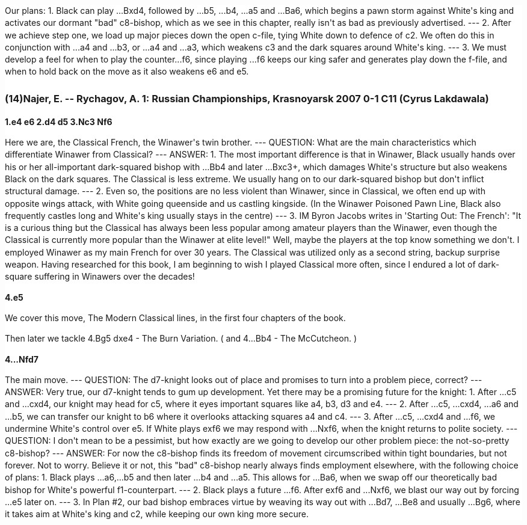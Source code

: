 Our plans: 1. Black can play ...Bxd4, followed by ...b5, ...b4, ...a5 and ...Ba6, which begins a pawn storm against White's king and activates our dormant "bad" c8-bishop, which as we see in this chapter, really isn't as bad as previously advertised. --- 2. After we achieve step one, we load up major pieces down the open c-file, tying White down to defence of c2. We often do this in conjunction with ...a4 and ...b3, or ...a4 and ...a3, which weakens c3 and the dark squares around White's king. --- 3. We must develop a feel for when to play the counter...f6, since playing ...f6 keeps our king safer and generates play down the f-file, and when to hold back on the move as it also weakens e6 and e5.<fenend/>

### (14)Najer, E.   --   Rychagov, A. 1: Russian Championships, Krasnoyarsk  2007   0-1   C11 (Cyrus Lakdawala)

**1.e4 e6 2.d4 d5 3.Nc3 Nf6**

Here we are, the Classical French, the Winawer's twin brother. --- QUESTION: What are the main characteristics which differentiate Winawer from Classical? --- ANSWER: 1. The most important difference is that in Winawer, Black usually hands over his or her all-important dark-squared bishop with ...Bb4 and later ...Bxc3+, which damages White's structure but also weakens Black on the dark squares. The Classical is less extreme. We usually hang on to our dark-squared bishop but don't inflict structural damage. --- 2. Even so, the positions are no less violent than Winawer, since in Classical, we often end up with opposite wings attack, with White going queenside and us castling kingside. (In the Winawer Poisoned Pawn Line, Black also frequently castles long and White's king usually stays in the centre) --- 3. IM Byron Jacobs writes in 'Starting Out: The French': "It is a curious thing but the Classical has always been less popular among amateur players than the Winawer, even though the Classical is currently more popular than the Winawer at elite level!" Well, maybe the players at the top know something we don't. I employed Winawer as my main French for over 30 years. The Classical was utilized only as a second string, backup surprise weapon. Having researched for this book, I am beginning to wish I played Classical more often, since I endured a lot of dark-square suffering in Winawers over the decades!

**4.e5**

We cover this move, The Modern Classical lines, in the first four chapters of the book.

Then later we tackle 4.Bg5 dxe4 - The Burn Variation. ( and 4...Bb4 - The McCutcheon. )

**4...Nfd7**

The main move. --- QUESTION: The d7-knight looks out of place and promises to turn into a problem piece, correct? --- ANSWER: Very true, our d7-knight tends to gum up development. Yet there may be a promising future for the knight: 1. After ...c5 and ...cxd4, our knight may head for c5, where it eyes important squares like a4, b3, d3 and e4. --- 2. After ...c5, ...cxd4, ...a6 and ...b5, we can transfer our knight to b6 where it overlooks attacking squares a4 and c4. --- 3. After ...c5, ...cxd4 and ...f6, we undermine White's control over e5. If White plays exf6 we may respond with ...Nxf6, when the knight returns to polite society. --- QUESTION: I don't mean to be a pessimist, but how exactly are we going to develop our other problem piece: the not-so-pretty c8-bishop? --- ANSWER: For now the c8-bishop finds its freedom of movement circumscribed within tight boundaries, but not forever. Not to worry. Believe it or not, this "bad" c8-bishop nearly always finds employment elsewhere, with the following choice of plans: 1. Black plays ...a6,...b5 and then later ...b4 and ...a5. This allows for ...Ba6, when we swap off our theoretically bad bishop for White's powerful f1-counterpart. --- 2. Black plays a future ...f6. After exf6 and ...Nxf6, we blast our way out by forcing ...e5 later on. --- 3. In Plan #2, our bad bishop embraces virtue by weaving its way out with ...Bd7, ...Be8 and usually ...Bg6, where it takes aim at White's king and c2, while keeping our own king more secure.
